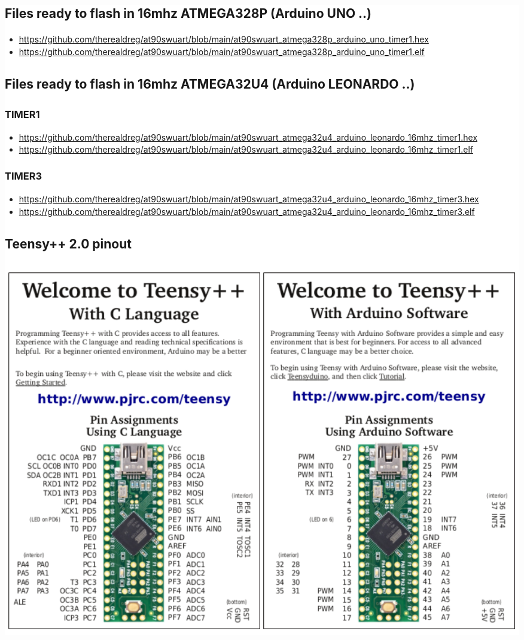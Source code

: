 ## Files ready to flash in 16mhz ATMEGA328P (Arduino UNO ..) 

- https://github.com/therealdreg/at90swuart/blob/main/at90swuart_atmega328p_arduino_uno_timer1.hex
- https://github.com/therealdreg/at90swuart/blob/main/at90swuart_atmega328p_arduino_uno_timer1.elf

## Files ready to flash in 16mhz ATMEGA32U4 (Arduino LEONARDO ..) 

### TIMER1
- https://github.com/therealdreg/at90swuart/blob/main/at90swuart_atmega32u4_arduino_leonardo_16mhz_timer1.hex
- https://github.com/therealdreg/at90swuart/blob/main/at90swuart_atmega32u4_arduino_leonardo_16mhz_timer1.elf

### TIMER3
- https://github.com/therealdreg/at90swuart/blob/main/at90swuart_atmega32u4_arduino_leonardo_16mhz_timer3.hex
- https://github.com/therealdreg/at90swuart/blob/main/at90swuart_atmega32u4_arduino_leonardo_16mhz_timer3.elf

## Teensy++ 2.0 pinout

![teensy_pinout.png](https://github.com/therealdreg/at90swuart/blob/main/teensy_pinout.PNG)
